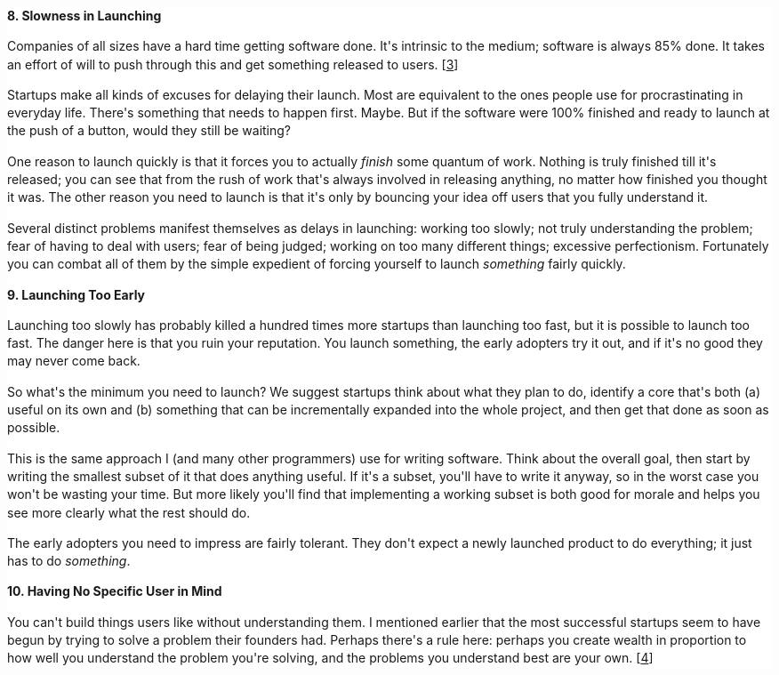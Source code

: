 **8. Slowness in Launching**  
  
Companies of all sizes have a hard time getting software done. It's
intrinsic to the medium; software is always 85% done. It takes an
effort of will to push through this and get something released to
users.
[[3](#f3n)]  
  
Startups make all kinds of excuses for delaying their launch. Most
are equivalent to the ones people use for procrastinating in everyday
life. There's something that needs to happen first. Maybe. But
if the software were 100% finished and ready to launch at the push
of a button, would they still be waiting?  
  
One reason to launch quickly is that it forces you to actually
*finish* some quantum of work. Nothing is truly finished till it's
released; you can see that from the rush of work that's always
involved in releasing anything, no matter how finished you thought
it was. The other reason you need to launch is that it's only by
bouncing your idea off users that you fully understand it.  
  
Several distinct problems manifest themselves as delays in launching:
working too slowly; not truly understanding the problem; fear of
having to deal with users; fear of being judged; working on too
many different things; excessive perfectionism. Fortunately you
can combat all of them by the simple expedient of forcing yourself
to launch *something* fairly quickly.  
  
**9. Launching Too Early**  
  
Launching too slowly has probably killed a hundred times more
startups than launching too fast, but it is possible to launch too
fast. The danger here is that you ruin your reputation. You launch
something, the early adopters try it out, and if it's no good they
may never come back.  
  
So what's the minimum you need to launch? We suggest startups think
about what they plan to do, identify a core that's both (a) useful
on its own and (b) something that can be incrementally expanded
into the whole project, and then get that done as soon as possible.  
  
This is the same approach I (and many other programmers) use for
writing software. Think about the overall goal, then start by
writing the smallest subset of it that does anything useful. If
it's a subset, you'll have to write it anyway, so in the worst case
you won't be wasting your time. But more likely you'll find that
implementing a working subset is both good for morale and helps you
see more clearly what the rest should do.  
  
The early adopters you need to impress are fairly tolerant. They
don't expect a newly launched product to do everything; it just has
to do *something*.  
  
**10. Having No Specific User in Mind**  
  
You can't build things users like without understanding them. I
mentioned earlier that the most successful startups seem to have
begun by trying to solve a problem their founders had. Perhaps
there's a rule here: perhaps you create wealth in proportion to how
well you understand the problem you're solving, and the problems
you understand best are your own. 
[[4](#f4n)]  
  